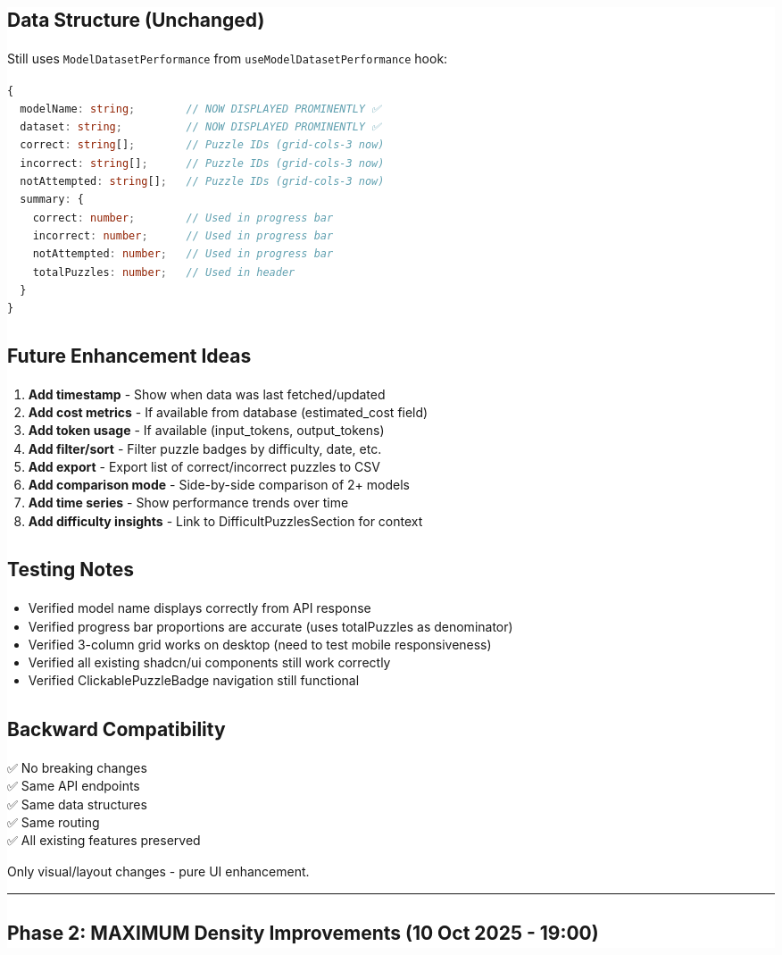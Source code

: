 ## Data Structure (Unchanged)

Still uses `ModelDatasetPerformance` from `useModelDatasetPerformance` hook:
```typescript
{
  modelName: string;        // NOW DISPLAYED PROMINENTLY ✅
  dataset: string;          // NOW DISPLAYED PROMINENTLY ✅  
  correct: string[];        // Puzzle IDs (grid-cols-3 now)
  incorrect: string[];      // Puzzle IDs (grid-cols-3 now)
  notAttempted: string[];   // Puzzle IDs (grid-cols-3 now)
  summary: {
    correct: number;        // Used in progress bar
    incorrect: number;      // Used in progress bar
    notAttempted: number;   // Used in progress bar
    totalPuzzles: number;   // Used in header
  }
}
```

## Future Enhancement Ideas

1. **Add timestamp** - Show when data was last fetched/updated
2. **Add cost metrics** - If available from database (estimated_cost field)
3. **Add token usage** - If available (input_tokens, output_tokens)
4. **Add filter/sort** - Filter puzzle badges by difficulty, date, etc.
5. **Add export** - Export list of correct/incorrect puzzles to CSV
6. **Add comparison mode** - Side-by-side comparison of 2+ models
7. **Add time series** - Show performance trends over time
8. **Add difficulty insights** - Link to DifficultPuzzlesSection for context

## Testing Notes

- Verified model name displays correctly from API response
- Verified progress bar proportions are accurate (uses totalPuzzles as denominator)
- Verified 3-column grid works on desktop (need to test mobile responsiveness)
- Verified all existing shadcn/ui components still work correctly
- Verified ClickablePuzzleBadge navigation still functional

## Backward Compatibility

✅ No breaking changes  
✅ Same API endpoints  
✅ Same data structures  
✅ Same routing  
✅ All existing features preserved

Only visual/layout changes - pure UI enhancement.

---

## Phase 2: MAXIMUM Density Improvements (10 Oct 2025 - 19:00)
